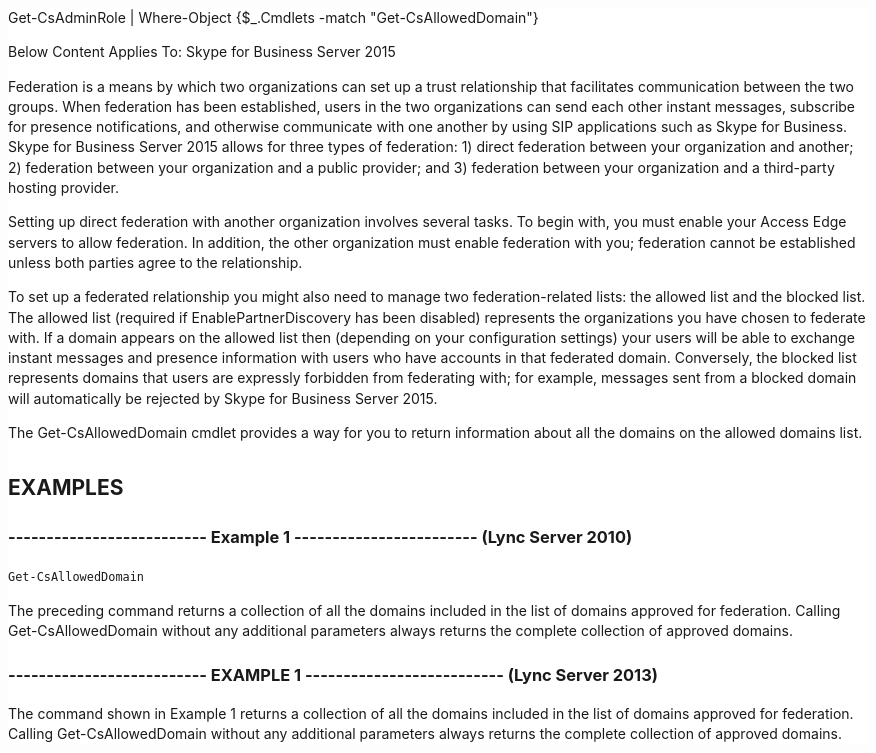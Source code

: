 Get-CsAdminRole | Where-Object {$_.Cmdlets -match "Get-CsAllowedDomain"}

Below Content Applies To: Skype for Business Server 2015

Federation is a means by which two organizations can set up a trust relationship that facilitates communication between the two groups.
When federation has been established, users in the two organizations can send each other instant messages, subscribe for presence notifications, and otherwise communicate with one another by using SIP applications such as Skype for Business.
Skype for Business Server 2015 allows for three types of federation: 1) direct federation between your organization and another; 2) federation between your organization and a public provider; and 3) federation between your organization and a third-party hosting provider.

Setting up direct federation with another organization involves several tasks.
To begin with, you must enable your Access Edge servers to allow federation.
In addition, the other organization must enable federation with you; federation cannot be established unless both parties agree to the relationship.

To set up a federated relationship you might also need to manage two federation-related lists: the allowed list and the blocked list.
The allowed list (required if EnablePartnerDiscovery has been disabled) represents the organizations you have chosen to federate with.
If a domain appears on the allowed list then (depending on your configuration settings) your users will be able to exchange instant messages and presence information with users who have accounts in that federated domain.
Conversely, the blocked list represents domains that users are expressly forbidden from federating with; for example, messages sent from a blocked domain will automatically be rejected by Skype for Business Server 2015.

The Get-CsAllowedDomain cmdlet provides a way for you to return information about all the domains on the allowed domains list.



## EXAMPLES

### -------------------------- Example 1 ------------------------ (Lync Server 2010)
```
Get-CsAllowedDomain
```

The preceding command returns a collection of all the domains included in the list of domains approved for federation.
Calling Get-CsAllowedDomain without any additional parameters always returns the complete collection of approved domains.

### -------------------------- EXAMPLE 1 -------------------------- (Lync Server 2013)
```

```

The command shown in Example 1 returns a collection of all the domains included in the list of domains approved for federation.
Calling Get-CsAllowedDomain without any additional parameters always returns the complete collection of approved domains.
